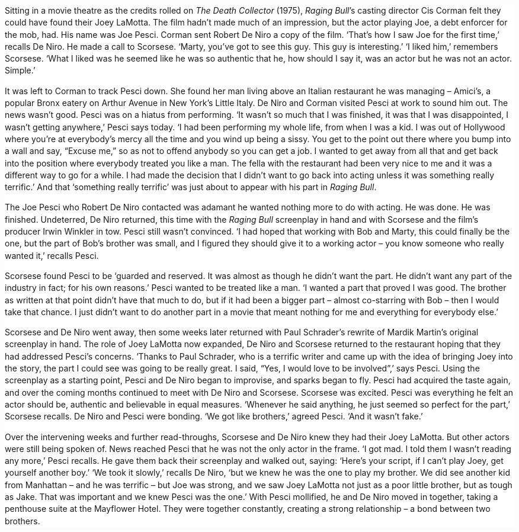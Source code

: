 

Sitting in a movie theatre as the credits rolled on _The Death Collector_ (1975), _Raging Bull_’s casting director Cis Corman felt they could have found their Joey LaMotta. The film hadn’t made much of an impression, but the actor playing Joe, a debt enforcer for the mob, had. His name was Joe Pesci. Corman sent Robert De Niro a copy of the film. ‘That’s how I saw Joe for the first time,’ recalls De Niro. He made a call to Scorsese. ‘Marty, you’ve got to see this guy. This guy is interesting.’ ‘I liked him,’ remembers Scorsese. ‘What I liked was he seemed like he was so authentic that he, how should I say it, was an actor but he was not an actor. Simple.’

It was left to Corman to track Pesci down. She found her man living above an Italian restaurant he was managing – Amici’s, a popular Bronx eatery on Arthur Avenue in New York’s Little Italy. De Niro and Corman visited Pesci at work to sound him out. The news wasn’t good. Pesci was on a hiatus from performing. ‘It wasn’t so much that I was finished, it was that I was disappointed, I wasn’t getting anywhere,’ Pesci says today. ‘I had been performing my whole life, from when I was a kid. I was out of Hollywood where you’re at everybody’s mercy all the time and you wind up being a sissy. You get to the point out there where you bump into a wall and say, “Excuse me,” so as not to offend anybody so you can get a job. I wanted to get away from all that and get back into the position where everybody treated you like a man. The fella with the restaurant had been very nice to me and it was a different way to go for a while. I had made the decision that I didn’t want to go back into acting unless it was something really terrific.’ And that ‘something really terrific’ was just about to appear with his part in _Raging Bull_.

The Joe Pesci who Robert De Niro contacted was adamant he wanted nothing more to do with acting. He was done. He was finished. Undeterred, De Niro returned, this time with the _Raging Bull_ screenplay in hand and with Scorsese and the film’s producer Irwin Winkler in tow. Pesci still wasn’t convinced. ‘I had hoped that working with Bob and Marty, this could finally be the one, but the part of Bob’s brother was small, and I figured they should give it to a working actor – you know someone who really wanted it,’ recalls Pesci.

Scorsese found Pesci to be ‘guarded and reserved. It was almost as though he didn’t want the part. He didn’t want any part of the industry in fact; for his own reasons.’ Pesci wanted to be treated like a man. ‘I wanted a part that proved I was good. The brother as written at that point didn’t have that much to do, but if it had been a bigger part – almost co-starring with Bob – then I would take that chance. I just didn’t want to do another part in a movie that meant nothing for me and everything for everybody else.’

Scorsese and De Niro went away, then some weeks later returned with Paul Schrader’s rewrite of Mardik Martin’s original screenplay in hand. The role of Joey LaMotta now expanded, De Niro and Scorsese returned to the restaurant hoping that they had addressed Pesci’s concerns. ‘Thanks to Paul Schrader, who is a terrific writer and came up with the idea of bringing Joey into the story, the part I could see was going to be really great. I said, “Yes, I would love to be involved”,’ says Pesci. Using the screenplay as a starting point, Pesci and De Niro began to improvise, and sparks began to fly. Pesci had acquired the taste again, and over the coming months continued to meet with De Niro and Scorsese. Scorsese was excited. Pesci was everything he felt an actor should be, authentic and believable in equal measures. ‘Whenever he said anything, he just seemed so perfect for the part,’ Scorsese recalls. De Niro and Pesci were bonding. ‘We got like brothers,’ agreed Pesci. ‘And it wasn’t fake.’

Over the intervening weeks and further read-throughs, Scorsese and De Niro knew they had their Joey LaMotta. But other actors were still being spoken of. News reached Pesci that he was not the only actor in the frame. ‘I got mad. I told them I wasn’t reading any more,’ Pesci recalls. He gave them back their screenplay and walked out, saying: ‘Here’s your script, if I can’t play Joey, get yourself another boy.’ ‘We took it slowly,’ recalls De Niro, ‘but we knew he was the one to play my brother. We did see another kid from Manhattan – and he was terrific – but Joe was strong, and we saw Joey LaMotta not just as a poor little brother, but as tough as Jake. That was important and we knew Pesci was the one.’ With Pesci mollified, he and De Niro moved in together, taking a penthouse suite at the Mayflower Hotel. They were together constantly, creating a strong relationship – a bond between two brothers.
